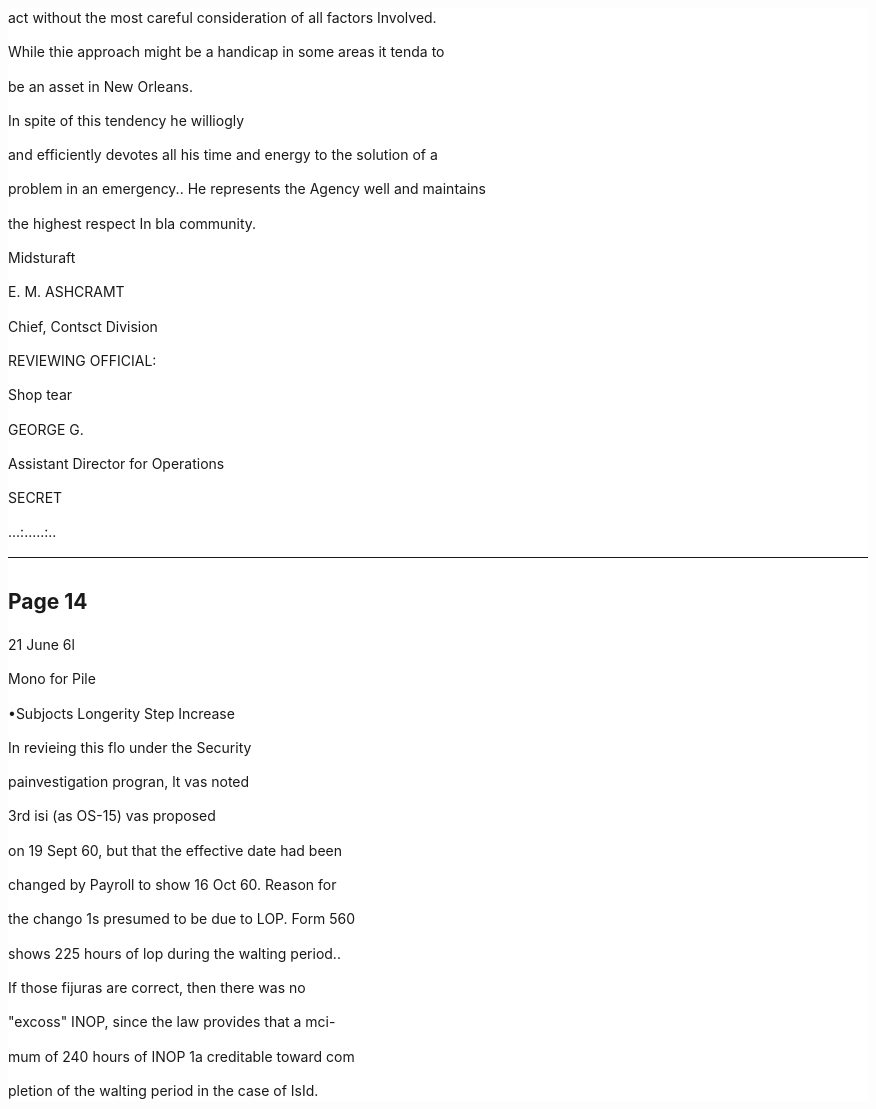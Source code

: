 act without the most careful consideration of all factors Involved.

While thie approach might be a handicap in some areas it tenda to

be an asset in New Orleans.

In spite of this tendency he williogly

and efficiently devotes all his time and energy to the solution of a

problem in an emergency.. He represents the Agency well and maintains

the highest respect In bla community.

Midsturaft

E. M. ASHCRAMT

Chief, Contsct Division

REVIEWING OFFICIAL:

Shop tear

GEORGE G.

Assistant Director for Operations

SECRET

...:.....:..

---

## Page 14

21 June 6l

Mono for Pile

•Subjocts Longerity Step Increase

In revieing this flo under the Security

painvestigation progran, lt vas noted

3rd isi (as OS-15) vas proposed

on 19 Sept 60, but that the effective date had been

changed by Payroll to show 16 Oct 60. Reason for

the chango 1s presumed to be due to LOP. Form 560

shows 225 hours of lop during the walting period..

If those fijuras are correct, then there was no

"excoss" INOP, since the law provides that a mci-

mum of 240 hours of INOP 1a creditable toward com

pletion of the walting period in the case of IsId.
